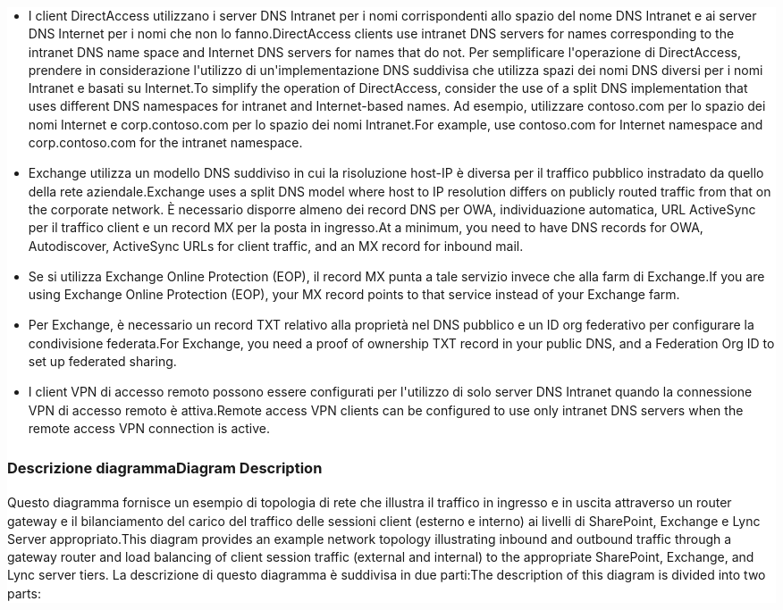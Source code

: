 - <span data-ttu-id="cb6ea-171">I client DirectAccess utilizzano i server DNS Intranet per i nomi corrispondenti allo spazio del nome DNS Intranet e ai server DNS Internet per i nomi che non lo fanno.</span><span class="sxs-lookup"><span data-stu-id="cb6ea-171">DirectAccess clients use intranet DNS servers for names corresponding to the intranet DNS name space and Internet DNS servers for names that do not.</span></span> <span data-ttu-id="cb6ea-172">Per semplificare l'operazione di DirectAccess, prendere in considerazione l'utilizzo di un'implementazione DNS suddivisa che utilizza spazi dei nomi DNS diversi per i nomi Intranet e basati su Internet.</span><span class="sxs-lookup"><span data-stu-id="cb6ea-172">To simplify the operation of DirectAccess, consider the use of a split DNS implementation that uses different DNS namespaces for intranet and Internet-based names.</span></span> <span data-ttu-id="cb6ea-173">Ad esempio, utilizzare contoso.com per lo spazio dei nomi Internet e corp.contoso.com per lo spazio dei nomi Intranet.</span><span class="sxs-lookup"><span data-stu-id="cb6ea-173">For example, use contoso.com for Internet namespace and corp.contoso.com for the intranet namespace.</span></span> 
    
- <span data-ttu-id="cb6ea-174">Exchange utilizza un modello DNS suddiviso in cui la risoluzione host-IP è diversa per il traffico pubblico instradato da quello della rete aziendale.</span><span class="sxs-lookup"><span data-stu-id="cb6ea-174">Exchange uses a split DNS model where host to IP resolution differs on publicly routed traffic from that on the corporate network.</span></span> <span data-ttu-id="cb6ea-175">È necessario disporre almeno dei record DNS per OWA, individuazione automatica, URL ActiveSync per il traffico client e un record MX per la posta in ingresso.</span><span class="sxs-lookup"><span data-stu-id="cb6ea-175">At a minimum, you need to have DNS records for OWA, Autodiscover, ActiveSync URLs for client traffic, and an MX record for inbound mail.</span></span> 
    
- <span data-ttu-id="cb6ea-176">Se si utilizza Exchange Online Protection (EOP), il record MX punta a tale servizio invece che alla farm di Exchange.</span><span class="sxs-lookup"><span data-stu-id="cb6ea-176">If you are using Exchange Online Protection (EOP), your MX record points to that service instead of your Exchange farm.</span></span> 
    
- <span data-ttu-id="cb6ea-177">Per Exchange, è necessario un record TXT relativo alla proprietà nel DNS pubblico e un ID org federativo per configurare la condivisione federata.</span><span class="sxs-lookup"><span data-stu-id="cb6ea-177">For Exchange, you need a proof of ownership TXT record in your public DNS, and a Federation Org ID to set up federated sharing.</span></span> 
    
- <span data-ttu-id="cb6ea-178">I client VPN di accesso remoto possono essere configurati per l'utilizzo di solo server DNS Intranet quando la connessione VPN di accesso remoto è attiva.</span><span class="sxs-lookup"><span data-stu-id="cb6ea-178">Remote access VPN clients can be configured to use only intranet DNS servers when the remote access VPN connection is active.</span></span> 
    
### <a name="diagram-description"></a><span data-ttu-id="cb6ea-179">Descrizione diagramma</span><span class="sxs-lookup"><span data-stu-id="cb6ea-179">Diagram Description</span></span>

<span data-ttu-id="cb6ea-180">Questo diagramma fornisce un esempio di topologia di rete che illustra il traffico in ingresso e in uscita attraverso un router gateway e il bilanciamento del carico del traffico delle sessioni client (esterno e interno) ai livelli di SharePoint, Exchange e Lync Server appropriato.</span><span class="sxs-lookup"><span data-stu-id="cb6ea-180">This diagram provides an example network topology illustrating inbound and outbound traffic through a gateway router and load balancing of client session traffic (external and internal) to the appropriate SharePoint, Exchange, and Lync server tiers.</span></span> <span data-ttu-id="cb6ea-181">La descrizione di questo diagramma è suddivisa in due parti:</span><span class="sxs-lookup"><span data-stu-id="cb6ea-181">The description of this diagram is divided into two parts:</span></span> 
  